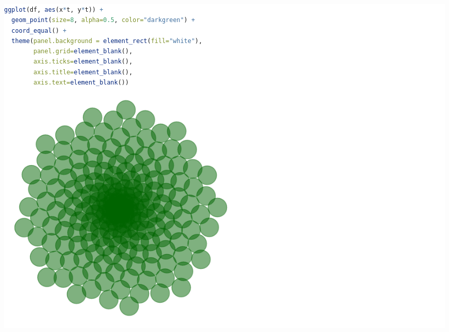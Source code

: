 ```r
ggplot(df, aes(x*t, y*t)) +
  geom_point(size=8, alpha=0.5, color="darkgreen") +
  coord_equal() + 
  theme(panel.background = element_rect(fill="white"),
        panel.grid=element_blank(),
        axis.ticks=element_blank(),
        axis.title=element_blank(),
        axis.text=element_blank())
```
<img src="img/plot4.png" width="450" height="450" />
